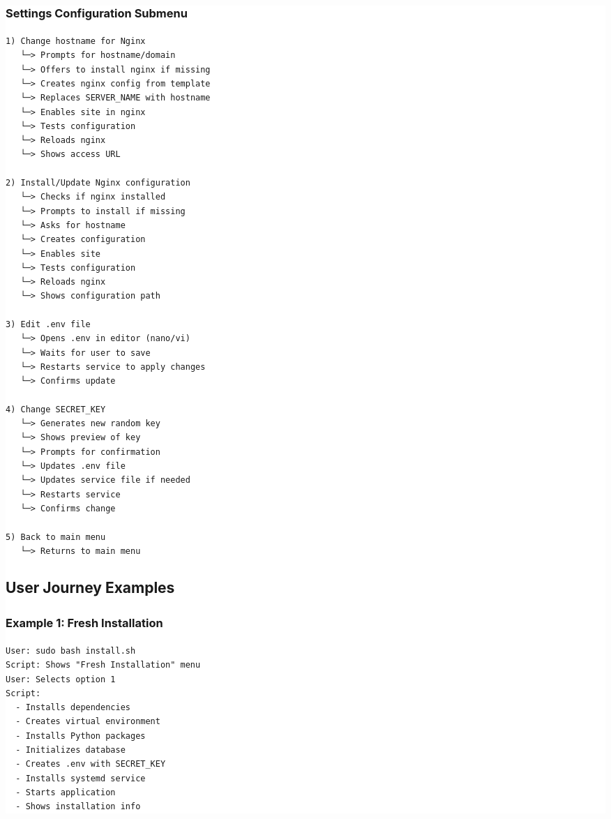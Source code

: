 ### Settings Configuration Submenu

```
1) Change hostname for Nginx
   └─> Prompts for hostname/domain
   └─> Offers to install nginx if missing
   └─> Creates nginx config from template
   └─> Replaces SERVER_NAME with hostname
   └─> Enables site in nginx
   └─> Tests configuration
   └─> Reloads nginx
   └─> Shows access URL

2) Install/Update Nginx configuration
   └─> Checks if nginx installed
   └─> Prompts to install if missing
   └─> Asks for hostname
   └─> Creates configuration
   └─> Enables site
   └─> Tests configuration
   └─> Reloads nginx
   └─> Shows configuration path

3) Edit .env file
   └─> Opens .env in editor (nano/vi)
   └─> Waits for user to save
   └─> Restarts service to apply changes
   └─> Confirms update

4) Change SECRET_KEY
   └─> Generates new random key
   └─> Shows preview of key
   └─> Prompts for confirmation
   └─> Updates .env file
   └─> Updates service file if needed
   └─> Restarts service
   └─> Confirms change

5) Back to main menu
   └─> Returns to main menu
```

## User Journey Examples

### Example 1: Fresh Installation
```
User: sudo bash install.sh
Script: Shows "Fresh Installation" menu
User: Selects option 1
Script: 
  - Installs dependencies
  - Creates virtual environment
  - Installs Python packages
  - Initializes database
  - Creates .env with SECRET_KEY
  - Installs systemd service
  - Starts application
  - Shows installation info
```

